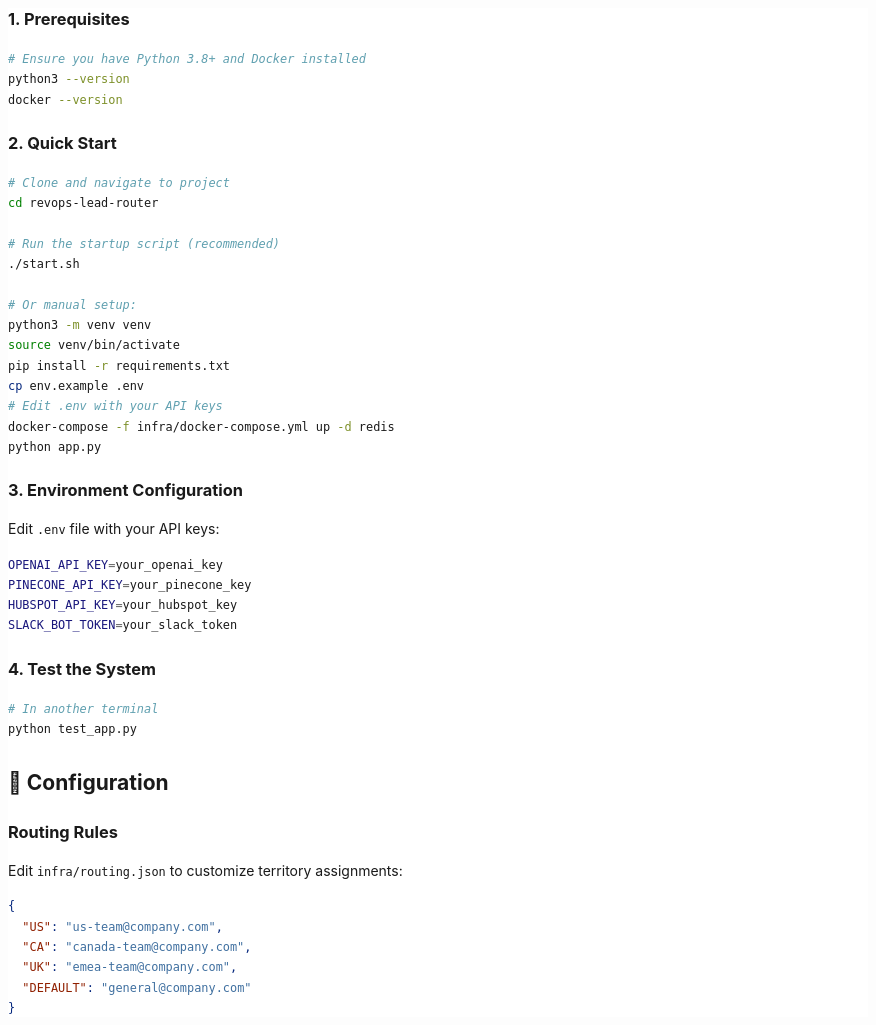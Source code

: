 ### 1. **Prerequisites**
```bash
# Ensure you have Python 3.8+ and Docker installed
python3 --version
docker --version
```

### 2. **Quick Start**
```bash
# Clone and navigate to project
cd revops-lead-router

# Run the startup script (recommended)
./start.sh

# Or manual setup:
python3 -m venv venv
source venv/bin/activate
pip install -r requirements.txt
cp env.example .env
# Edit .env with your API keys
docker-compose -f infra/docker-compose.yml up -d redis
python app.py
```

### 3. **Environment Configuration**
Edit `.env` file with your API keys:
```bash
OPENAI_API_KEY=your_openai_key
PINECONE_API_KEY=your_pinecone_key
HUBSPOT_API_KEY=your_hubspot_key
SLACK_BOT_TOKEN=your_slack_token
```

### 4. **Test the System**
```bash
# In another terminal
python test_app.py
```

## 🔧 Configuration

### Routing Rules
Edit `infra/routing.json` to customize territory assignments:
```json
{
  "US": "us-team@company.com",
  "CA": "canada-team@company.com",
  "UK": "emea-team@company.com",
  "DEFAULT": "general@company.com"
}
```
